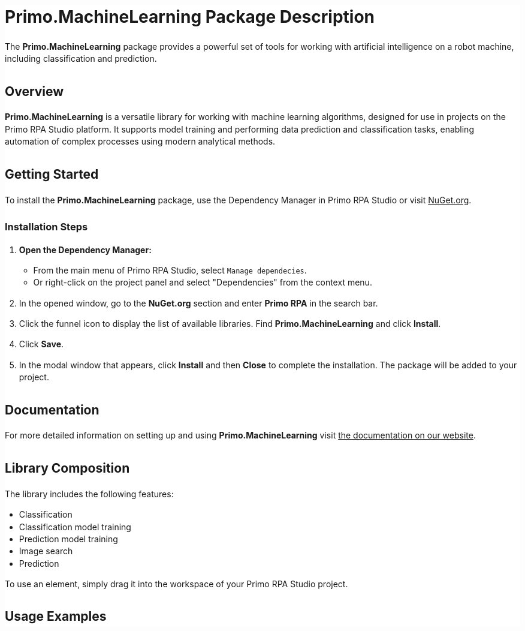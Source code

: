 # Primo.MachineLearning Package Description

The **Primo.MachineLearning** package provides a powerful set of tools for working with artificial intelligence on a robot machine, including classification and prediction.

## Overview

**Primo.MachineLearning** is a versatile library for working with machine learning algorithms, designed for use in projects on the Primo RPA Studio platform. It supports model training and performing data prediction and classification tasks, enabling automation of complex processes using modern analytical methods.

## Getting Started

To install the **Primo.MachineLearning** package, use the Dependency Manager in Primo RPA Studio or visit [NuGet.org](https://www.nuget.org/).

### Installation Steps

1. **Open the Dependency Manager:**
   - From the main menu of Primo RPA Studio, select `Manage dependecies`.
   - Or right-click on the project panel and select "Dependencies" from the context menu.

2. In the opened window, go to the **NuGet.org** section and enter **Primo RPA** in the search bar.

3. Click the funnel icon to display the list of available libraries. Find **Primo.MachineLearning** and click **Install**.

4. Click **Save**.

5. In the modal window that appears, click **Install** and then **Close** to complete the installation. The package will be added to your project.

## Documentation

For more detailed information on setting up and using **Primo.MachineLearning** visit [the documentation on our website](https://docs.primo-rpa.com).

## Library Composition

The library includes the following features:

- Classification
- Classification model training
- Prediction model training
- Image search
- Prediction

To use an element, simply drag it into the workspace of your Primo RPA Studio project.

## Usage Examples
